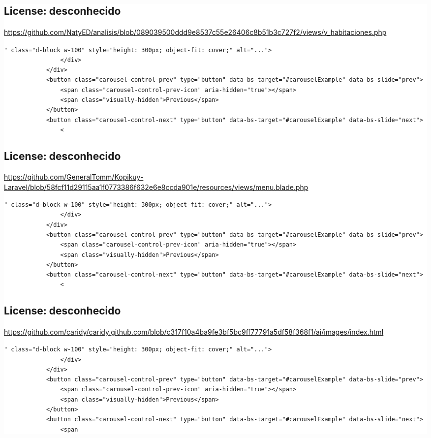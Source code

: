
## License: desconhecido
https://github.com/NatyED/analisis/blob/089039500ddd9e8537c55e26406c8b51b3c727f2/views/v_habitaciones.php

```
" class="d-block w-100" style="height: 300px; object-fit: cover;" alt="...">
                </div>
            </div>
            <button class="carousel-control-prev" type="button" data-bs-target="#carouselExample" data-bs-slide="prev">
                <span class="carousel-control-prev-icon" aria-hidden="true"></span>
                <span class="visually-hidden">Previous</span>
            </button>
            <button class="carousel-control-next" type="button" data-bs-target="#carouselExample" data-bs-slide="next">
                <
```


## License: desconhecido
https://github.com/GeneralTomm/Kopikuy-Laravel/blob/58fcf11d29115aa1f0773386f632e6e8ccda901e/resources/views/menu.blade.php

```
" class="d-block w-100" style="height: 300px; object-fit: cover;" alt="...">
                </div>
            </div>
            <button class="carousel-control-prev" type="button" data-bs-target="#carouselExample" data-bs-slide="prev">
                <span class="carousel-control-prev-icon" aria-hidden="true"></span>
                <span class="visually-hidden">Previous</span>
            </button>
            <button class="carousel-control-next" type="button" data-bs-target="#carouselExample" data-bs-slide="next">
                <
```


## License: desconhecido
https://github.com/caridy/caridy.github.com/blob/c317f10a4ba9fe3bf5bc9ff77791a5df58f368f1/ai/images/index.html

```
" class="d-block w-100" style="height: 300px; object-fit: cover;" alt="...">
                </div>
            </div>
            <button class="carousel-control-prev" type="button" data-bs-target="#carouselExample" data-bs-slide="prev">
                <span class="carousel-control-prev-icon" aria-hidden="true"></span>
                <span class="visually-hidden">Previous</span>
            </button>
            <button class="carousel-control-next" type="button" data-bs-target="#carouselExample" data-bs-slide="next">
                <span
```
